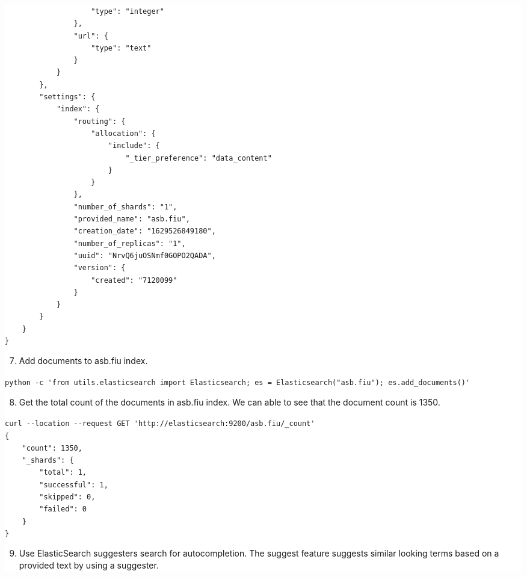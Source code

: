 ```
                    "type": "integer"
                },
                "url": {
                    "type": "text"
                }
            }
        },
        "settings": {
            "index": {
                "routing": {
                    "allocation": {
                        "include": {
                            "_tier_preference": "data_content"
                        }
                    }
                },
                "number_of_shards": "1",
                "provided_name": "asb.fiu",
                "creation_date": "1629526849180",
                "number_of_replicas": "1",
                "uuid": "NrvQ6juOSNmf0GOPO2QADA",
                "version": {
                    "created": "7120099"
                }
            }
        }
    }
}
```

7. Add documents to asb.fiu index.
```
python -c 'from utils.elasticsearch import Elasticsearch; es = Elasticsearch("asb.fiu"); es.add_documents()'
```

8. Get the total count of the documents in asb.fiu index. We can able to see that the document count is 1350.
```
curl --location --request GET 'http://elasticsearch:9200/asb.fiu/_count'
{
    "count": 1350,
    "_shards": {
        "total": 1,
        "successful": 1,
        "skipped": 0,
        "failed": 0
    }
}
```

9. Use ElasticSearch suggesters search for autocompletion. The suggest feature suggests similar looking terms based on a provided text by using a suggester.
